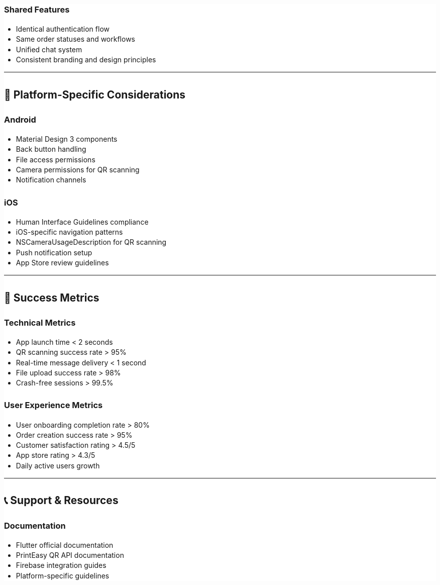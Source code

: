 ### **Shared Features**
- Identical authentication flow
- Same order statuses and workflows
- Unified chat system
- Consistent branding and design principles

---

## 📱 **Platform-Specific Considerations**

### **Android**
- Material Design 3 components
- Back button handling
- File access permissions
- Camera permissions for QR scanning
- Notification channels

### **iOS**
- Human Interface Guidelines compliance
- iOS-specific navigation patterns
- NSCameraUsageDescription for QR scanning
- Push notification setup
- App Store review guidelines

---

## 🎯 **Success Metrics**

### **Technical Metrics**
- App launch time < 2 seconds
- QR scanning success rate > 95%
- Real-time message delivery < 1 second
- File upload success rate > 98%
- Crash-free sessions > 99.5%

### **User Experience Metrics**
- User onboarding completion rate > 80%
- Order creation success rate > 95%
- Customer satisfaction rating > 4.5/5
- App store rating > 4.3/5
- Daily active users growth

---

## 📞 **Support & Resources**

### **Documentation**
- Flutter official documentation
- PrintEasy QR API documentation
- Firebase integration guides
- Platform-specific guidelines
